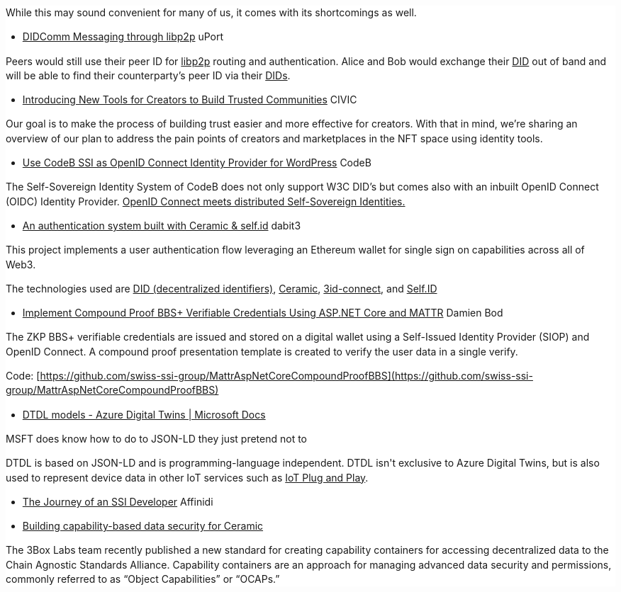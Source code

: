 While this may sound convenient for many of us, it comes with its shortcomings as well.

* [DIDComm Messaging through libp2p](https://medium.com/uport/didcomm-messaging-through-libp2p-cffe0f06a062) uPort

Peers would still use their peer ID for [libp2p](https://libp2p.io/) routing and authentication. Alice and Bob would exchange their [DID](https://www.w3.org/TR/did-core/) out of band and will be able to find their counterparty’s peer ID via their [DIDs](https://www.w3.org/TR/did-core/).

* [Introducing New Tools for Creators to Build Trusted Communities](https://www.civic.com/blog/introducing-new-tools-for-creators-to-build-trusted-communities/) CIVIC

Our goal is to make the process of building trust easier and more effective for creators. With that in mind, we’re sharing an overview of our plan to address the pain points of creators and marketplaces in the NFT space using identity tools.
* [Use CodeB SSI as OpenID Connect Identity Provider for WordPress](https://blog.codeb.io/use-codeb-ssi-as-oidc-identity-provider-for-wordpress/) CodeB

The Self-Sovereign Identity System of CodeB does not only support W3C DID’s but comes also with an inbuilt OpenID Connect (OIDC) Identity Provider. [OpenID Connect meets distributed Self-Sovereign Identities.](https://www.codeb.io/openid-connect-meets-distributed-self-sovereign-identities/)

* [An authentication system built with Ceramic & self.id](https://github.com/dabit3/decentralized-identity-example) dabit3

This project implements a user authentication flow leveraging an Ethereum wallet for single sign on capabilities across all of Web3.

The technologies used are [DID (decentralized identifiers)](https://www.w3.org/TR/did-core/), [Ceramic](https://ceramic.network/), [3id-connect](https://github.com/ceramicstudio/3id-connect), and [Self.ID](https://developers.ceramic.network/tools/self-id/overview/)
* [Implement Compound Proof BBS+ Verifiable Credentials Using ASP.NET Core and MATTR](https://damienbod.com/2021/12/13/implement-compound-proof-bbs-verifiable-credentials-using-asp-net-core-and-mattr/) Damien Bod

The ZKP BBS+ verifiable credentials are issued and stored on a digital wallet using a Self-Issued Identity Provider (SIOP) and OpenID Connect. A compound proof presentation template is created to verify the user data in a single verify.

Code: [https://github.com/swiss-ssi-group/MattrAspNetCoreCompoundProofBBS](https://github.com/swiss-ssi-group/MattrAspNetCoreCompoundProofBBS)
* [DTDL models - Azure Digital Twins | Microsoft Docs](https://docs.microsoft.com/en-us/azure/digital-twins/concepts-models)

MSFT does know how to do to JSON-LD they just pretend not to

DTDL is based on JSON-LD and is programming-language independent. DTDL isn't exclusive to Azure Digital Twins, but is also used to represent device data in other IoT services such as [IoT Plug and Play](https://docs.microsoft.com/en-us/azure/iot-develop/overview-iot-plug-and-play).
* [The Journey of an SSI Developer](https://academy.affinidi.com/the-journey-of-an-ssi-developer-6ef4f642779c) Affinidi

* [Building capability-based data security for Ceramic](https://blog.ceramic.network/capability-based-data-security-on-ceramic/)

The 3Box Labs team recently published a new standard for creating capability containers for accessing decentralized data to the Chain Agnostic Standards Alliance. Capability containers are an approach for managing advanced data security and permissions, commonly referred to as “Object Capabilities” or “OCAPs.”
